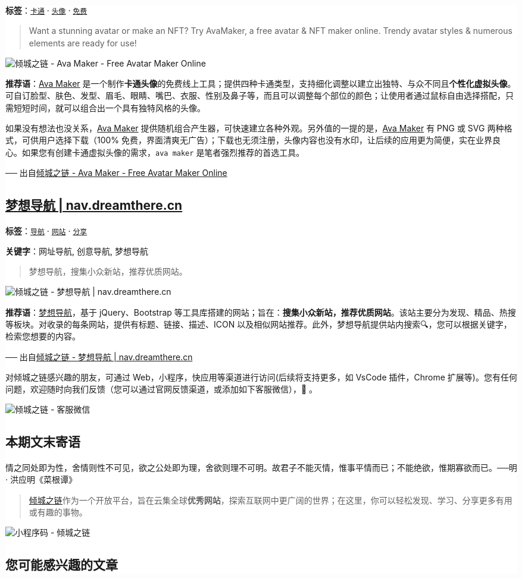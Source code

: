 **标签**：[`卡通`](https://nicelinks.site/tags/卡通) · [`头像`](https://nicelinks.site/tags/头像) · [`免费`](https://nicelinks.site/tags/免费)

>Want a stunning avatar or make an NFT? Try AvaMaker, a free avatar & NFT maker online. Trendy avatar styles & numerous elements are ready for use! 

![倾城之链 - Ava Maker - Free Avatar Maker Online](https://oss.nicelinks.site/avamake.com.png?x-oss-process=style/png2jpg)

**推荐语**：[Ava Maker](https://nicelinks.site/redirect?url=https://avamake.com/) 是一个制作**卡通头像**的免费线上工具；提供四种卡通类型，支持细化调整以建立出独特、与众不同且**个性化虚拟头像**。可自订脸型、肤色、发型、眉毛、眼睛、嘴巴、衣服、性别及鼻子等，而且可以调整每个部位的颜色；让使用者通过鼠标自由选择搭配，只需短短时间，就可以组合出一个具有独特风格的头像。

如果没有想法也没关系，[Ava Maker](https://nicelinks.site/redirect?url=https://avamake.com/)  提供随机组合产生器，可快速建立各种外观。另外值的一提的是，[Ava Maker](https://nicelinks.site/redirect?url=https://avamake.com/) 有 PNG 或 SVG 两种格式，可供用户选择下载（100% 免费，界面清爽无广告）；下载也无须注册，头像内容也没有水印，让后续的应用更为简便，实在业界良心。如果您有创建卡通虚拟头像的需求，`ava maker` 是笔者强烈推荐的首选工具。

── 出自[倾城之链 - Ava Maker - Free Avatar Maker Online](https://nicelinks.site/post/631cb6d692583d0ec9c367bf)

## [梦想导航 | nav.dreamthere.cn](https://nicelinks.site/post/631ca82292583d0ec9c367bd)

**标签**：[`导航`](https://nicelinks.site/tags/导航) · [`网站`](https://nicelinks.site/tags/网站) · [`分享`](https://nicelinks.site/tags/分享)

**关键字**：网址导航, 创意导航, 梦想导航

>梦想导航，搜集小众新站，推荐优质网站。

![倾城之链 - 梦想导航 | nav.dreamthere.cn](https://oss.nicelinks.site/nav.dreamthere.cn.png?x-oss-process=style/png2jpg)

**推荐语**：[梦想导航](https://nicelinks.site/redirect?url=https://nav.dreamthere.cn/)，基于 jQuery、Bootstrap 等工具库搭建的网站；旨在：**搜集小众新站，推荐优质网站**。该站主要分为发现、精品、热搜等板块。对收录的每条网站，提供有标题、链接、描述、ICON 以及相似网站推荐。此外，梦想导航提供站内搜索🔍，您可以根据关键字，检索您想要的内容。

── 出自[倾城之链 - 梦想导航 | nav.dreamthere.cn](https://nicelinks.site/post/631ca82292583d0ec9c367bd)

对倾城之链感兴趣的朋友，可通过 Web，小程序，快应用等渠道进行访问(后续将支持更多，如 VsCode 插件，Chrome 扩展等)。您有任何问题，欢迎随时向我们反馈（您可以通过官网反馈渠道，或添加如下客服微信），🤲 。

![倾城之链 - 客服微信](https://image.nicelinks.site/%E5%80%BE%E5%9F%8E%E4%B9%8B%E9%93%BE-%E5%BE%AE%E4%BF%A1-mini.jpeg)

## 本期文末寄语

情之同处即为性，舍情则性不可见，欲之公处即为理，舍欲则理不可明。故君子不能灭情，惟事平情而已；不能绝欲，惟期寡欲而已。──明 · 洪应明《菜根谭》

> [倾城之链](https://nicelinks.site/?utm_source=weekly)作为一个开放平台，旨在云集全球**优秀网站**，探索互联网中更广阔的世界；在这里，你可以轻松发现、学习、分享更多有用或有趣的事物。

![小程序码 - 倾城之链](https://image.nicelinks.site/nicelinks-miniprogram-code.jpeg?imageView2/1/w/250/h/250/interlace/1/ignore-error/1)

## 您可能感兴趣的文章
